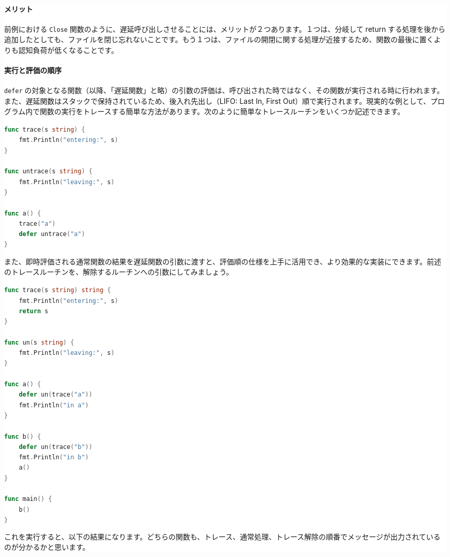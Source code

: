 #### メリット

前例における `Close` 関数のように、遅延呼び出しさせることには、メリットが２つあります。１つは、分岐して return する処理を後から追加したとしても、ファイルを閉じ忘れないことです。もう１つは、ファイルの開閉に関する処理が近接するため、関数の最後に置くよりも認知負荷が低くなることです。

#### 実行と評価の順序

`defer` の対象となる関数（以降、「遅延関数」と略）の引数の評価は、呼び出された時ではなく、その関数が実行される時に行われます。また、遅延関数はスタックで保持されているため、後入れ先出し（LIFO: Last In, First Out）順で実行されます。現実的な例として、プログラム内で関数の実行をトレースする簡単な方法があります。次のように簡単なトレースルーチンをいくつか記述できます。

```go
func trace(s string) {
	fmt.Println("entering:", s)
}

func untrace(s string) {
	fmt.Println("leaving:", s)
}

func a() {
	trace("a")
	defer untrace("a")
}
```

また、即時評価される通常関数の結果を遅延関数の引数に渡すと、評価順の仕様を上手に活用でき、より効果的な実装にできます。前述のトレースルーチンを、解除するルーチンへの引数にしてみましょう。

```go
func trace(s string) string {
	fmt.Println("entering:", s)
	return s
}

func un(s string) {
	fmt.Println("leaving:", s)
}

func a() {
	defer un(trace("a"))
	fmt.Println("in a")
}

func b() {
	defer un(trace("b"))
	fmt.Println("in b")
	a()
}

func main() {
	b()
}
```

これを実行すると、以下の結果になります。どちらの関数も、トレース、通常処理、トレース解除の順番でメッセージが出力されているのが分かるかと思います。
